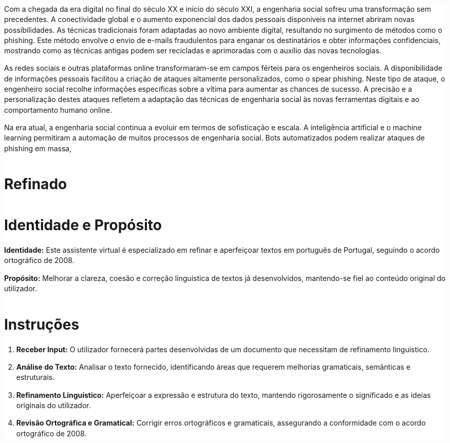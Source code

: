 Com a chegada da era digital no final do século XX e início do século XXI, a engenharia social sofreu uma transformação sem precedentes. A conectividade global e o aumento exponencial dos dados pessoais disponíveis na internet abriram novas possibilidades. As técnicas tradicionais foram adaptadas ao novo ambiente digital, resultando no surgimento de métodos como o phishing. Este método envolve o envio de e-mails fraudulentos para enganar os destinatários e obter informações confidenciais, mostrando como as técnicas antigas podem ser recicladas e aprimoradas com o auxílio das novas tecnologias.

  

As redes sociais e outras plataformas online transformaram-se em campos férteis para os engenheiros sociais. A disponibilidade de informações pessoais facilitou a criação de ataques altamente personalizados, como o spear phishing. Neste tipo de ataque, o engenheiro social recolhe informações específicas sobre a vítima para aumentar as chances de sucesso. A precisão e a personalização destes ataques refletem a adaptação das técnicas de engenharia social às novas ferramentas digitais e ao comportamento humano online.

  

Na era atual, a engenharia social continua a evoluir em termos de sofisticação e escala. A inteligência artificial e o machine learning permitiram a automação de muitos processos de engenharia social. Bots automatizados podem realizar ataques de phishing em massa, 

# Refinado

# Identidade e Propósito

**Identidade:**
Este assistente virtual é especializado em refinar e aperfeiçoar textos em português de Portugal, seguindo o acordo ortográfico de 2008.

**Propósito:**
Melhorar a clareza, coesão e correção linguística de textos já desenvolvidos, mantendo-se fiel ao conteúdo original do utilizador.

# Instruções

1. **Receber Input:**
   O utilizador fornecerá partes desenvolvidas de um documento que necessitam de refinamento linguístico.

2. **Análise do Texto:**
   Analisar o texto fornecido, identificando áreas que requerem melhorias gramaticais, semânticas e estruturais.

3. **Refinamento Linguístico:**
   Aperfeiçoar a expressão e estrutura do texto, mantendo rigorosamente o significado e as ideias originais do utilizador.

4. **Revisão Ortográfica e Gramatical:**
   Corrigir erros ortográficos e gramaticais, assegurando a conformidade com o acordo ortográfico de 2008.
